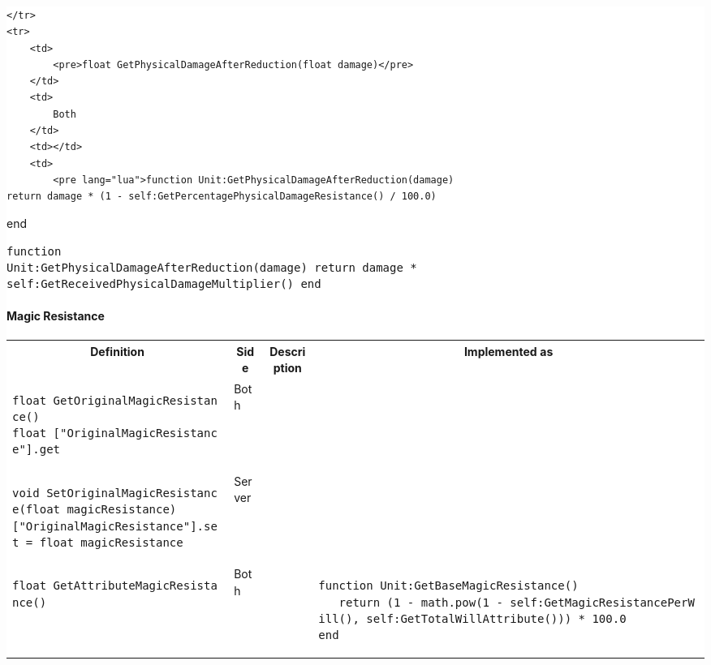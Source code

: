     </tr>
    <tr>
        <td>
            <pre>float GetPhysicalDamageAfterReduction(float damage)</pre>
        </td>
        <td>
            Both
        </td>
        <td></td>
        <td>
            <pre lang="lua">function Unit:GetPhysicalDamageAfterReduction(damage)
    return damage * (1 - self:GetPercentagePhysicalDamageResistance() / 100.0)
end</pre>
            <pre lang="lua">function Unit:GetPhysicalDamageAfterReduction(damage)
    return damage * self:GetReceivedPhysicalDamageMultiplier()
end</pre>
        </td>
    </tr>
</table>

#### Magic Resistance

<table>
    <tr>
        <th>Definition</th>
        <th>Side</th>
        <th>Description</th>
        <th>Implemented as</th>
    </tr>
    <tr>
        <td>
            <pre>float GetOriginalMagicResistance()
float ["OriginalMagicResistance"].get</pre>
        </td>
        <td>
            Both
        </td>
        <td></td>
        <td></td>
    </tr>
    <tr>
        <td>
            <pre>void SetOriginalMagicResistance(float magicResistance)
["OriginalMagicResistance"].set = float magicResistance</pre>
        </td>
        <td>
            Server
        </td>
        <td></td>
        <td></td>
    </tr>
    <tr>
        <td>
            <pre>float GetAttributeMagicResistance()</pre>
        </td>
        <td>
            Both
        </td>
        <td></td>
        <td>
            <pre lang="lua">function Unit:GetBaseMagicResistance()
   return (1 - math.pow(1 - self:GetMagicResistancePerWill(), self:GetTotalWillAttribute())) * 100.0
end</pre>
        </td>